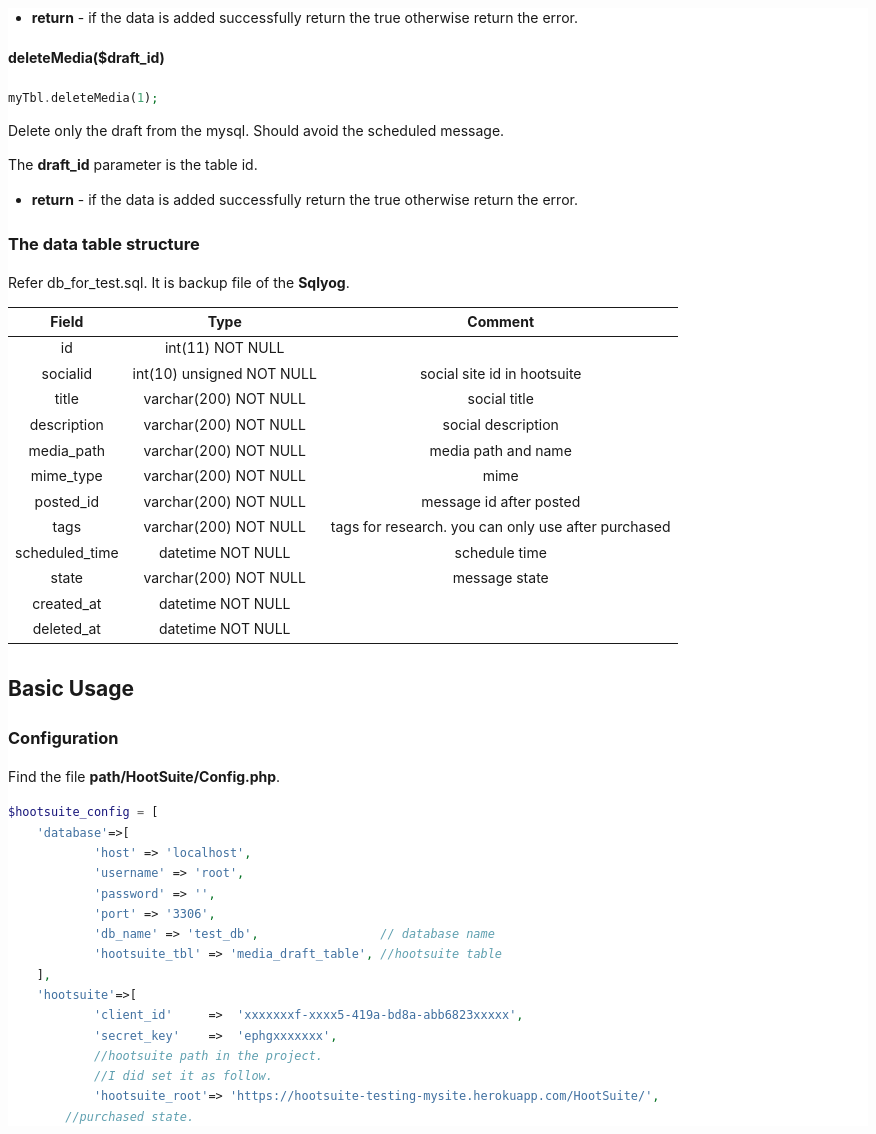 

 - **return** - if the data is added successfully return the true otherwise return the error.

#### deleteMedia($draft_id)


```php
myTbl.deleteMedia(1);

```
 Delete only the draft from the mysql. Should avoid the scheduled message.

The **draft_id**   parameter is the table id.


 - **return** - if the data is added successfully return the true otherwise return the error.


### The data table structure

Refer  db_for_test.sql. It is backup file of the **Sqlyog**.

| Field| Type| Comment| 
| :--: | :--: | :--: | 
| id    | int(11) NOT NULL    |      | 
| socialid    | int(10) unsigned NOT NULL    | social site id in hootsuite    | 
| title|  varchar(200) NOT NULL    |  social title   | 
| description|  varchar(200) NOT NULL    |  social description   | 
| media_path|  varchar(200) NOT NULL    |  media path and name   | 
| mime_type|  varchar(200) NOT NULL    |  mime   | 
| posted_id|  varchar(200) NOT NULL    |   message id after posted  | 
| tags|  varchar(200) NOT NULL    |  tags for research. you can only use after purchased   | 
| scheduled_time|  datetime NOT NULL    |  schedule time   | 
| state|  varchar(200) NOT NULL    |  message state   | 
| created_at|  datetime NOT NULL    |     | 
| deleted_at|  datetime NOT NULL    |     | 

## Basic Usage

### Configuration
Find the file **path/HootSuite/Config.php**.
```php
$hootsuite_config = [
    'database'=>[
            'host' => 'localhost',
            'username' => 'root', 
            'password' => '',
            'port' => '3306',
            'db_name' => 'test_db',                 // database name
            'hootsuite_tbl' => 'media_draft_table', //hootsuite table
    ],
    'hootsuite'=>[
            'client_id'     =>  'xxxxxxxf-xxxx5-419a-bd8a-abb6823xxxxx',
            'secret_key'    =>  'ephgxxxxxxx',
            //hootsuite path in the project.
            //I did set it as follow.
            'hootsuite_root'=> 'https://hootsuite-testing-mysite.herokuapp.com/HootSuite/',
        //purchased state.
```